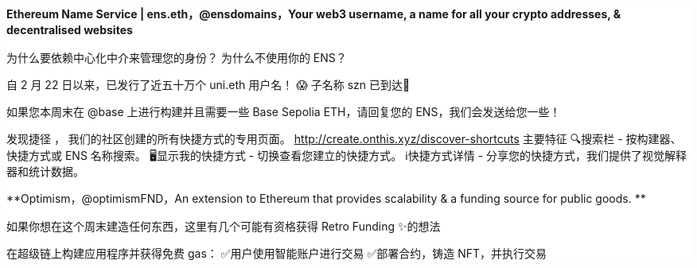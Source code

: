 **Ethereum Name Service | ens.eth，@ensdomains，Your web3 username, a name for all your crypto addresses, & decentralised websites**

为什么要依赖中心化中介来管理您的身份？
为什么不使用你的 ENS？ 

自 2 月 22 日以来，已发行了近五十万个 uni.eth 用户名！ 😱
子名称 szn 已到达🤝

如果您本周末在
@base
上进行构建并且需要一些 Base Sepolia ETH，请回复您的 ENS，我们会发送给您一些！

发现捷径
，
我们的社区创建的所有快捷方式的专用页面。
http://create.onthis.xyz/discover-shortcuts
主要特征
🔍搜索栏 - 按构建器、快捷方式或 ENS 名称搜索。
🖥️显示我的快捷方式 - 切换查看您建立的快捷方式。
ℹ️快捷方式详情 - 分享您的快捷方式，我们提供了视觉解释器和统计数据。

**Optimism，@optimismFND，An extension to Ethereum that provides scalability & a funding source for public goods. **

如果你想在这个周末建造任何东西，这里有几个可能有资格获得 Retro Funding ✨的想法

在超级链上构建应用程序并获得免费 gas：
✅用户使用智能账户进行交易
✅部署合约，铸造 NFT，并执行交易
